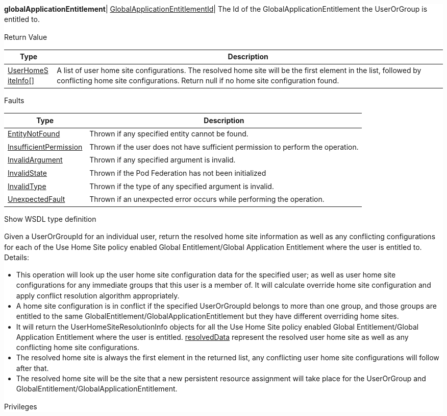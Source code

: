 **globalApplicationEntitlement**| [GlobalApplicationEntitlementId](vdi.entity.GlobalApplicationEntitlementId.md)|  The Id of the GlobalApplicationEntitlement the UserOrGroup is entitled to.




Return Value

Type |  Description
---|---
[UserHomeSiteInfo[]](vdi.federation.UserHomeSite.UserHomeSiteInfo.md)| A list of user home site configurations. The resolved home site will be the first element in the list, followed by conflicting home site configurations. Return null if no home site configuration found.



Faults

Type |  Description
---|---
[EntityNotFound](vdi.fault.EntityNotFound.md)| Thrown if any specified entity cannot be found.
[InsufficientPermission](vdi.fault.InsufficientPermission.md)| Thrown if the user does not have sufficient permission to perform the operation.
[InvalidArgument](vdi.fault.InvalidArgument.md)| Thrown if any specified argument is invalid.
[InvalidState](vdi.fault.InvalidState.md)| Thrown if the Pod Federation has not been initialized
[InvalidType](vdi.fault.InvalidType.md)| Thrown if the type of any specified argument is invalid.
[UnexpectedFault](vdi.fault.UnexpectedFault.md)| Thrown if an unexpected error occurs while performing the operation.

Show WSDL type definition







Given a UserOrGroupId for an individual user, return the resolved home site information as well as any conflicting configurations for each of the Use Home Site policy enabled Global Entitlement/Global Application Entitlement where the user is entitled to.
Details:

* This operation will look up the user home site configuration data for the specified user; as well as user home site configurations for any immediate groups that this user is a member of. It will calculate override home site configuration and apply conflict resolution algorithm appropriately.
* A home site configuration is in conflict if the specified UserOrGroupId belongs to more than one group, and those groups are entitled to the same GlobalEntitlement/GlobalApplicationEntitlement but they have different overriding home sites.
* It will return the UserHomeSiteResolutionInfo objects for all the Use Home Site policy enabled Global Entitlement/Global Application Entitlement where the user is entitled. [resolvedData](vdi.federation.UserHomeSite.UserHomeSiteResolutionInfo.md#resolvedData) represent the resolved user home site as well as any conflicting home site configurations.
* The resolved home site is always the first element in the returned list, any conflicting user home site configurations will follow after that.
* The resolved home site will be the site that a new persistent resource assignment will take place for the UserOrGroup and GlobalEntitlement/GlobalApplicationEntitlement.



Privileges
